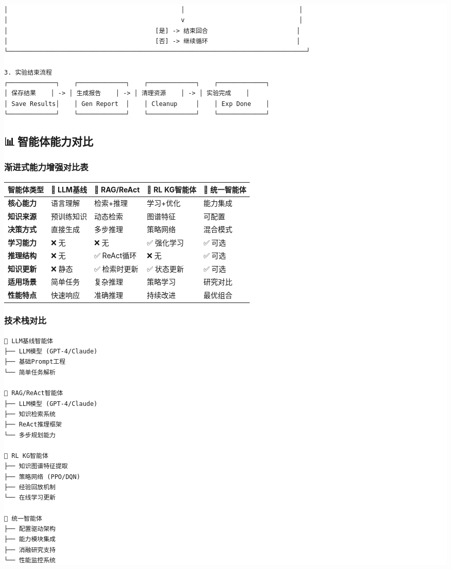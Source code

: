 ```
│                                               │                               │
│                                               v                               │
│                                        [是] -> 结束回合                        │
│                                        [否] -> 继续循环                        │
└─────────────────────────────────────────────────────────────────────────────────┘

3. 实验结束流程
┌─────────────┐    ┌─────────────┐    ┌─────────────┐    ┌─────────────┐
│ 保存结果    │ -> │ 生成报告    │ -> │ 清理资源    │ -> │ 实验完成    │
│ Save Results│    │ Gen Report  │    │ Cleanup     │    │ Exp Done    │
└─────────────┘    └─────────────┘    └─────────────┘    └─────────────┘
```

## 📊 智能体能力对比

### 渐进式能力增强对比表

| 智能体类型 | 🔹 LLM基线 | 🔸 RAG/ReAct | 🔶 RL KG智能体 | 🔷 统一智能体 |
|------------|------------|--------------|----------------|---------------|
| **核心能力** | 语言理解 | 检索+推理 | 学习+优化 | 能力集成 |
| **知识来源** | 预训练知识 | 动态检索 | 图谱特征 | 可配置 |
| **决策方式** | 直接生成 | 多步推理 | 策略网络 | 混合模式 |
| **学习能力** | ❌ 无 | ❌ 无 | ✅ 强化学习 | ✅ 可选 |
| **推理结构** | ❌ 无 | ✅ ReAct循环 | ❌ 无 | ✅ 可选 |
| **知识更新** | ❌ 静态 | ✅ 检索时更新 | ✅ 状态更新 | ✅ 可选 |
| **适用场景** | 简单任务 | 复杂推理 | 策略学习 | 研究对比 |
| **性能特点** | 快速响应 | 准确推理 | 持续改进 | 最优组合 |

### 技术栈对比

```
🔹 LLM基线智能体
├── LLM模型 (GPT-4/Claude)
├── 基础Prompt工程
└── 简单任务解析

🔸 RAG/ReAct智能体
├── LLM模型 (GPT-4/Claude)
├── 知识检索系统
├── ReAct推理框架
└── 多步规划能力

🔶 RL KG智能体
├── 知识图谱特征提取
├── 策略网络 (PPO/DQN)
├── 经验回放机制
└── 在线学习更新

🔷 统一智能体
├── 配置驱动架构
├── 能力模块集成
├── 消融研究支持
└── 性能监控系统
```

